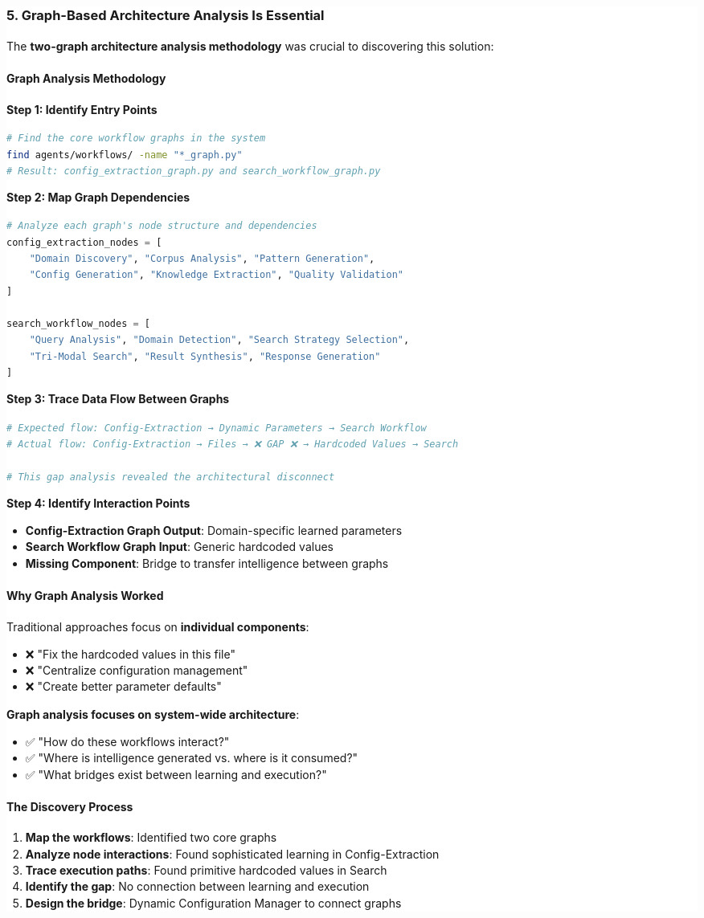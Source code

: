 ### **5. Graph-Based Architecture Analysis Is Essential**
The **two-graph architecture analysis methodology** was crucial to discovering this solution:

#### **Graph Analysis Methodology**
**Step 1: Identify Entry Points**
```bash
# Find the core workflow graphs in the system
find agents/workflows/ -name "*_graph.py"
# Result: config_extraction_graph.py and search_workflow_graph.py
```

**Step 2: Map Graph Dependencies**
```python
# Analyze each graph's node structure and dependencies
config_extraction_nodes = [
    "Domain Discovery", "Corpus Analysis", "Pattern Generation", 
    "Config Generation", "Knowledge Extraction", "Quality Validation"
]

search_workflow_nodes = [
    "Query Analysis", "Domain Detection", "Search Strategy Selection",
    "Tri-Modal Search", "Result Synthesis", "Response Generation"  
]
```

**Step 3: Trace Data Flow Between Graphs**
```python
# Expected flow: Config-Extraction → Dynamic Parameters → Search Workflow
# Actual flow: Config-Extraction → Files → ❌ GAP ❌ → Hardcoded Values → Search

# This gap analysis revealed the architectural disconnect
```

**Step 4: Identify Interaction Points**
- **Config-Extraction Graph Output**: Domain-specific learned parameters
- **Search Workflow Graph Input**: Generic hardcoded values
- **Missing Component**: Bridge to transfer intelligence between graphs

#### **Why Graph Analysis Worked**
Traditional approaches focus on **individual components**:
- ❌ "Fix the hardcoded values in this file"
- ❌ "Centralize configuration management"
- ❌ "Create better parameter defaults"

**Graph analysis focuses on system-wide architecture**:
- ✅ "How do these workflows interact?"
- ✅ "Where is intelligence generated vs. where is it consumed?"
- ✅ "What bridges exist between learning and execution?"

#### **The Discovery Process**
1. **Map the workflows**: Identified two core graphs
2. **Analyze node interactions**: Found sophisticated learning in Config-Extraction  
3. **Trace execution paths**: Found primitive hardcoded values in Search
4. **Identify the gap**: No connection between learning and execution
5. **Design the bridge**: Dynamic Configuration Manager to connect graphs
